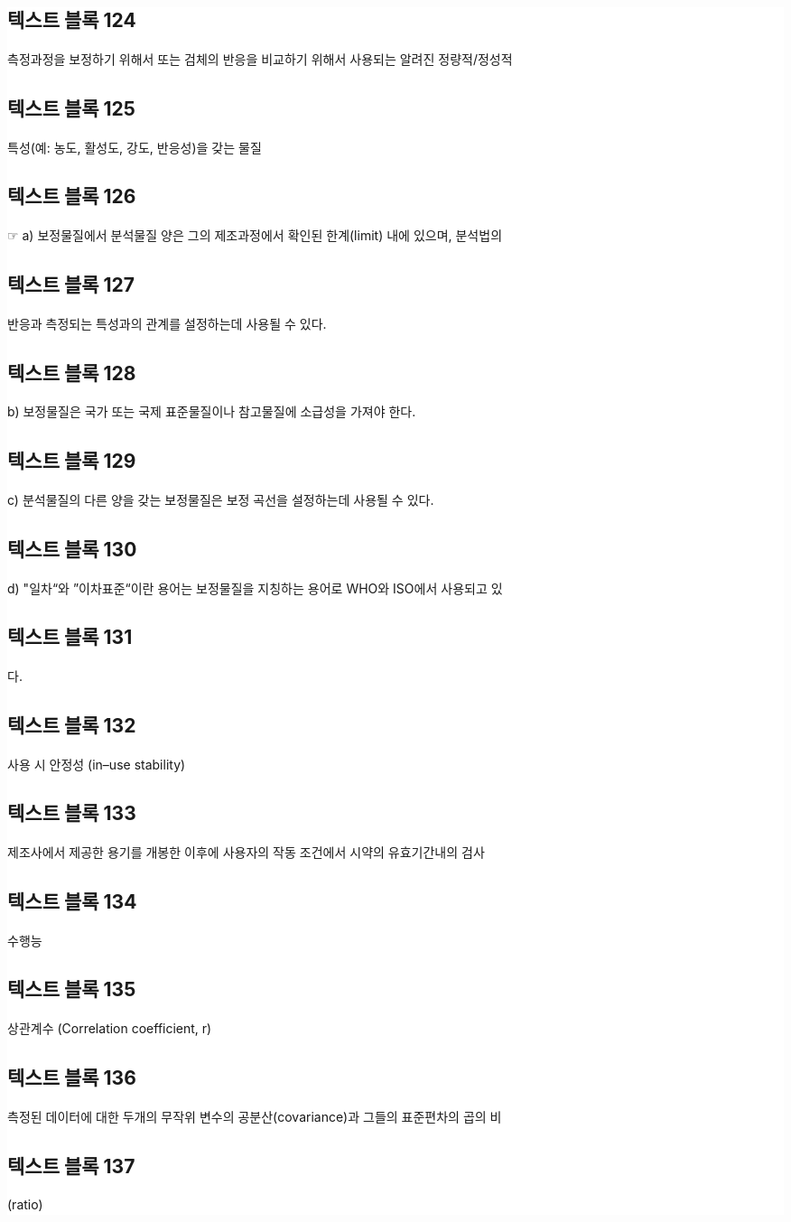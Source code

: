 ## 텍스트 블록 124
측정과정을 보정하기 위해서 또는 검체의 반응을 비교하기 위해서 사용되는 알려진 정량적/정성적

## 텍스트 블록 125
특성(예: 농도, 활성도, 강도, 반응성)을 갖는 물질

## 텍스트 블록 126
☞ a) 보정물질에서 분석물질 양은 그의 제조과정에서 확인된 한계(limit) 내에 있으며, 분석법의

## 텍스트 블록 127
반응과 측정되는 특성과의 관계를 설정하는데 사용될 수 있다.

## 텍스트 블록 128
b) 보정물질은 국가 또는 국제 표준물질이나 참고물질에 소급성을 가져야 한다.

## 텍스트 블록 129
c) 분석물질의 다른 양을 갖는 보정물질은 보정 곡선을 설정하는데 사용될 수 있다.

## 텍스트 블록 130
d) "일차“와 ”이차표준“이란 용어는 보정물질을 지칭하는 용어로 WHO와 ISO에서 사용되고 있

## 텍스트 블록 131
다.

## 텍스트 블록 132
사용 시 안정성 (in–use stability)

## 텍스트 블록 133
제조사에서 제공한 용기를 개봉한 이후에 사용자의 작동 조건에서 시약의 유효기간내의 검사

## 텍스트 블록 134
수행능

## 텍스트 블록 135
상관계수 (Correlation coefficient, r)

## 텍스트 블록 136
측정된 데이터에 대한 두개의 무작위 변수의 공분산(covariance)과 그들의 표준편차의 곱의 비

## 텍스트 블록 137
(ratio)
